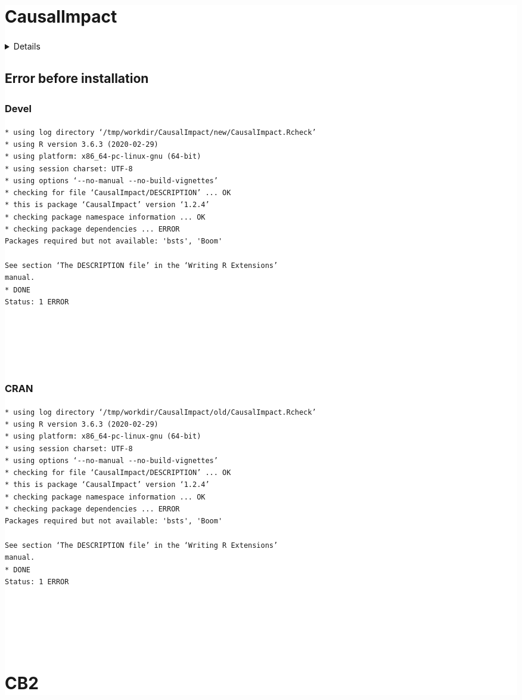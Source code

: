 # CausalImpact

<details></details>

## Error before installation

### Devel

```
* using log directory ‘/tmp/workdir/CausalImpact/new/CausalImpact.Rcheck’
* using R version 3.6.3 (2020-02-29)
* using platform: x86_64-pc-linux-gnu (64-bit)
* using session charset: UTF-8
* using options ‘--no-manual --no-build-vignettes’
* checking for file ‘CausalImpact/DESCRIPTION’ ... OK
* this is package ‘CausalImpact’ version ‘1.2.4’
* checking package namespace information ... OK
* checking package dependencies ... ERROR
Packages required but not available: 'bsts', 'Boom'

See section ‘The DESCRIPTION file’ in the ‘Writing R Extensions’
manual.
* DONE
Status: 1 ERROR






```
### CRAN

```
* using log directory ‘/tmp/workdir/CausalImpact/old/CausalImpact.Rcheck’
* using R version 3.6.3 (2020-02-29)
* using platform: x86_64-pc-linux-gnu (64-bit)
* using session charset: UTF-8
* using options ‘--no-manual --no-build-vignettes’
* checking for file ‘CausalImpact/DESCRIPTION’ ... OK
* this is package ‘CausalImpact’ version ‘1.2.4’
* checking package namespace information ... OK
* checking package dependencies ... ERROR
Packages required but not available: 'bsts', 'Boom'

See section ‘The DESCRIPTION file’ in the ‘Writing R Extensions’
manual.
* DONE
Status: 1 ERROR






```
# CB2
